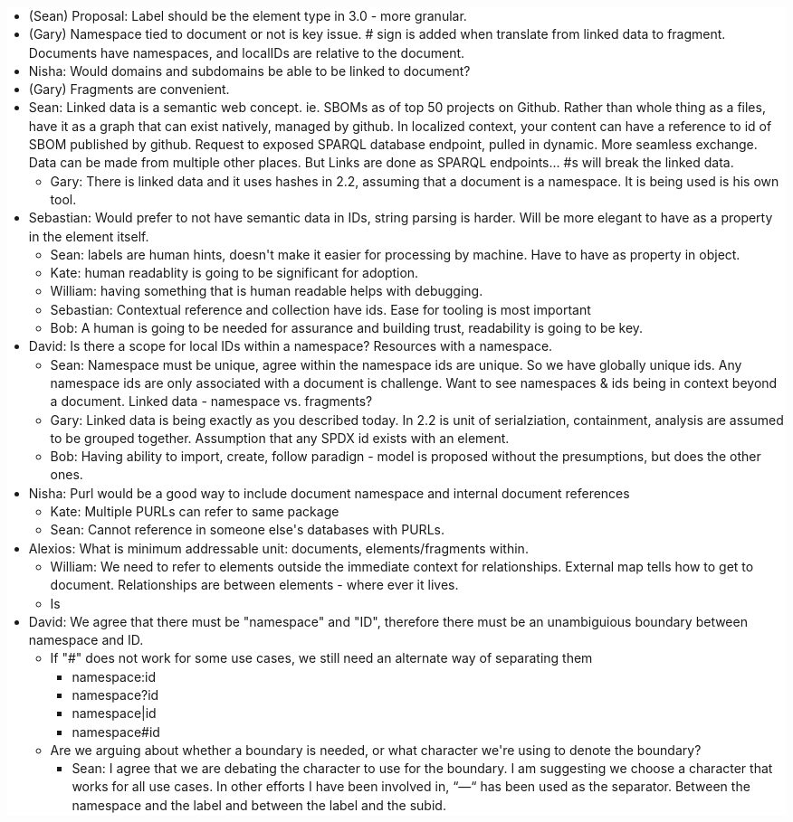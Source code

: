 * (Sean) Proposal: Label should be the element type in 3.0 - more granular.
* (Gary) Namespace tied to document or not is key issue.   # sign is added when translate from linked data to fragment.   Documents have namespaces,  and localIDs are relative to the document.
* Nisha:  Would domains and subdomains be able to be linked to document?
* (Gary) Fragments are convenient.
* Sean:  Linked data is a semantic web concept.   ie.  SBOMs as of top 50 projects on Github.   Rather than whole thing as a files,  have it as a graph that can exist natively, managed by github.   In localized context, your content can have a reference to id of SBOM published by github.   Request to exposed SPARQL database endpoint, pulled in dynamic.   More seamless exchange.   Data can be made from multiple other places.   But Links are done as SPARQL endpoints...  #s will break the linked data. 
   * Gary:  There is linked data and it uses hashes in 2.2,  assuming that a document is a namespace.  It is being used is his own tool.   
* Sebastian:  Would prefer to not have semantic data in IDs,  string parsing is harder.   Will be more elegant to have as a property in the element itself.
  * Sean: labels are human hints,  doesn't make it easier for processing by machine.    Have to have as property in object.
  * Kate: human readablity is going to be significant for adoption.
  * William:  having something that is human readable helps with debugging.
  * Sebastian: Contextual reference and collection have ids.   Ease for tooling is most important
  * Bob:  A human is going to be needed for assurance and building trust,  readability is going to be key.
* David:  Is there a scope for local IDs within a namespace?   Resources with a namespace.
   * Sean:  Namespace must be unique,  agree within the namespace ids are unique.   So we have globally unique ids.   Any namespace ids are only associated with a document is challenge.   Want to see namespaces & ids being  in context beyond a document.   Linked data - namespace vs. fragments?   
   * Gary: Linked data is being exactly as you described today.  In 2.2 is unit of serialziation, containment, analysis are assumed to be grouped together.   Assumption that any SPDX id exists with an element.
   * Bob: Having ability to import,  create, follow paradign - model is proposed without the presumptions, but does the other ones.
* Nisha:  Purl would be a good way to include document namespace and internal document references
   * Kate:  Multiple PURLs can refer to same package
   * Sean:  Cannot reference in someone else's databases with PURLs.
* Alexios:  What is minimum addressable unit:   documents, elements/fragments within.
   * William:  We need to refer to elements outside the immediate context for relationships.    External map tells how to get to document.   Relationships are between elements - where ever it lives. 
   * Is 
* David: We agree that there must be "namespace" and "ID", therefore there must be an unambiguious boundary between namespace and ID.
   * If "#" does not work for some use cases, we still need an alternate way of separating them
     * namespace:id
     * namespace?id
     * namespace|id
     * namespace#id
   * Are we arguing about whether a boundary is needed, or what character we're using to denote the boundary?
      * Sean:  I agree that we are debating the character to use for the boundary. I am suggesting we choose a character that works for all use cases.  In other efforts I have been involved in, “—“ has been used as the separator.  Between the namespace and the label and between the label and the subid.
